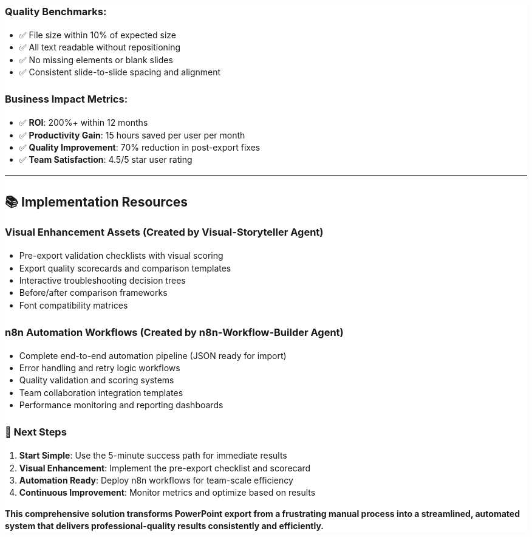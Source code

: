 ### **Quality Benchmarks:**
- ✅ File size within 10% of expected size
- ✅ All text readable without repositioning
- ✅ No missing elements or blank slides
- ✅ Consistent slide-to-slide spacing and alignment

### **Business Impact Metrics:**
- ✅ **ROI**: 200%+ within 12 months
- ✅ **Productivity Gain**: 15 hours saved per user per month
- ✅ **Quality Improvement**: 70% reduction in post-export fixes
- ✅ **Team Satisfaction**: 4.5/5 star user rating

---

## 📚 Implementation Resources

### **Visual Enhancement Assets** (Created by Visual-Storyteller Agent)
- Pre-export validation checklists with visual scoring
- Export quality scorecards and comparison templates
- Interactive troubleshooting decision trees
- Before/after comparison frameworks
- Font compatibility matrices

### **n8n Automation Workflows** (Created by n8n-Workflow-Builder Agent)
- Complete end-to-end automation pipeline (JSON ready for import)
- Error handling and retry logic workflows
- Quality validation and scoring systems
- Team collaboration integration templates
- Performance monitoring and reporting dashboards

### **🚀 Next Steps**
1. **Start Simple**: Use the 5-minute success path for immediate results
2. **Visual Enhancement**: Implement the pre-export checklist and scorecard
3. **Automation Ready**: Deploy n8n workflows for team-scale efficiency
4. **Continuous Improvement**: Monitor metrics and optimize based on results

**This comprehensive solution transforms PowerPoint export from a frustrating manual process into a streamlined, automated system that delivers professional-quality results consistently and efficiently.**
